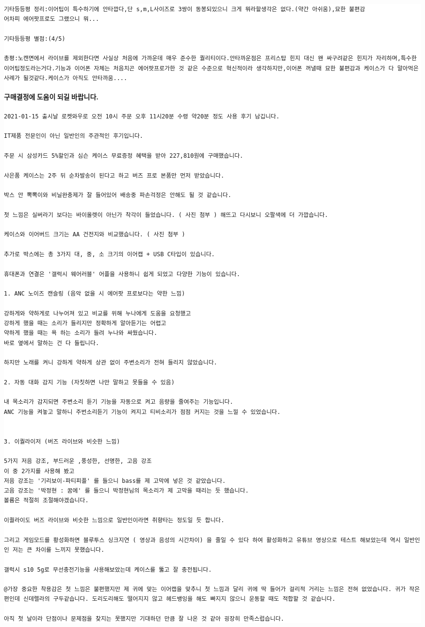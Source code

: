    기타등등평 정리:이어팁이 특수하기에 안타깝다,단 s,m,L사이즈로 3쌍이 동봉되있으니 크게 뭐라할생각은 없다.(약간 아쉬움),묘한 불편감
    어차피 에어팟프로도 그랬으니 뭐...
    
    기타등등평 별점:(4/5)
    
    총평:노캔면에서 라이브를 제외한다면 사실상 처음에 가까운데 매우 준수한 퀄리티이다.안타까운점은 프리스탑 힌지 대신 왠 싸구려같은 힌지가 자리하며,특수한 이어팁정도라는거다.기능과 이어폰 자체는 처음치곤 에어팟프로가한 것 같은 수준으로 혁신적이라 생각하지만,이어폰 꺼낼때 묘한 불편감과 케이스가 다 말아먹은 사례가 될것같다.케이스가 아직도 안타까움....

####    구매결정에 도움이 되길 바랍니다.
    2021-01-15 출시날 로켓와우로 오전 10시 주문 오후 11시20분 수령 약20분 정도 사용 후기 남깁니다.
    
    IT제품 전문인이 아닌 일반인의 주관적인 후기입니다.
    
    주문 시 삼성카드 5%할인과 심슨 케이스 무료증정 혜택을 받아 227,810원에 구매했습니다.
    
    사은품 케이스는 2주 뒤 순차발송이 된다고 하고 버즈 프로 본품만 먼저 받았습니다.
    
    박스 안 뽁뽁이와 비닐완충제가 잘 들어있어 배송중 파손걱정은 안해도 될 것 같습니다.
    
    첫 느낌은 실버라기 보다는 바이올렛이 아닌가 착각이 들었습니다. ( 사진 첨부 ) 해뜨고 다시보니 오팔색에 더 가깝습니다.
    
    케이스와 이어버드 크기는 AA 건전지와 비교했습니다. ( 사진 첨부 )
    
    추가로 박스에는 총 3가지 대, 중, 소 크기의 이어캡 + USB C타입이 있습니다.
    
    휴대폰과 연결은 '갤럭시 웨어러블' 어플을 사용하니 쉽게 되었고 다양한 기능이 있습니다.
    
    1. ANC 노이즈 캔슬링 (음악 없을 시 에어팟 프로보다는 약한 느낌)
    
    강하게와 약하게로 나누어져 있고 비교를 위해 누나에게 도움을 요청했고
    강하게 했을 때는 소리가 들리지만 정확하게 알아듣기는 어렵고
    약하게 했을 때는 욕 하는 소리가 들려 누나와 싸웠습니다.
    바로 옆에서 말하는 건 다 들립니다.
    
    하지만 노래를 켜니 강하게 약하게 상관 없이 주변소리가 전혀 들리지 않았습니다.
    
    2. 자동 대화 감지 기능 (자칫하면 나만 말하고 못들을 수 있음)
    
    내 목소리가 감지되면 주변소리 듣기 기능을 자동으로 켜고 음량을 줄여주는 기능입니다.
    ANC 기능을 켜놓고 말하니 주번소리듣기 기능이 켜지고 티비소리가 점점 커지는 것을 느낄 수 있었습니다.
    
    
    3. 이퀄라이저 (버즈 라이브와 비슷한 느낌)
    
    5가지 저음 강조, 부드러운 ,풍성한, 선명한, 고음 강조
    이 중 2가지를 사용해 봤고
    저음 강조는 '기리보이-파티피플' 를 들으니 bass를 제 고막에 넣은 것 같았습니다.
    고음 강조는 '박정현 : 꿈에' 를 들으니 박정현님의 목소리가 제 고막을 때리는 듯 했습니다.
    볼륨은 적절히 조절해야겠습니다.
    
    이퀄라이도 버즈 라이브와 비슷한 느낌으로 일반인이라면 취향타는 정도일 듯 합니다.
    
    그리고 게임모드를 황성화하면 블루투스 싱크지연 ( 영상과 음성의 시간차이) 을 줄일 수 있다 하여 활성화하고 유튜브 영상으로 테스트 해보았는데 역시 일반인인 저는 큰 차이를 느끼지 못했습니다.
    
    갤럭시 s10 5g로 무선충전기능을 사용해보았는데 케이스를 뚫고 잘 충전됩니다.
    
    @가장 중요한 착용감은 첫 느낌은 불편했지만 제 귀에 맞는 이어캡을 맞추니 첫 느낌과 달리 귀에 딱 들어가 걸리적 거리는 느낌은 전혀 없었습니다. 귀가 작은편인데 신데렐라의 구두같습니다. 도리도리해도 떨어지지 않고 헤드뱅잉을 해도 빠지지 않으니 운동할 때도 적합할 것 같습니다.
    
    아직 첫 날이라 단점이나 문제점을 찾지는 못했지만 기대하던 만큼 잘 나온 것 같아 굉장히 만족스럽습니다.
    